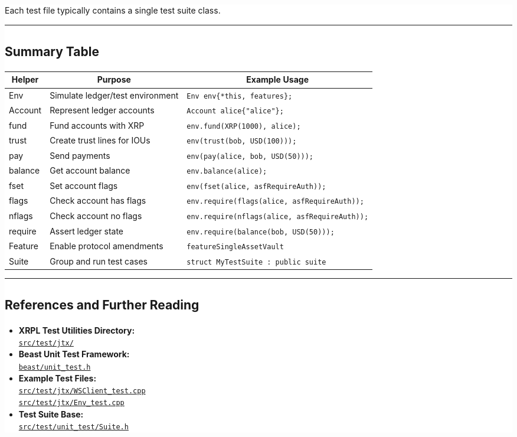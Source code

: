 Each test file typically contains a single test suite class.

---

## Summary Table

| Helper      | Purpose                                      | Example Usage                        |
|-------------|----------------------------------------------|--------------------------------------|
| Env         | Simulate ledger/test environment             | `Env env{*this, features};`          |
| Account     | Represent ledger accounts                    | `Account alice{"alice"};`            |
| fund        | Fund accounts with XRP                       | `env.fund(XRP(1000), alice);`        |
| trust       | Create trust lines for IOUs                  | `env(trust(bob, USD(100)));`         |
| pay         | Send payments                                | `env(pay(alice, bob, USD(50)));`     |
| balance     | Get account balance                          | `env.balance(alice);`                |
| fset        | Set account flags                            | `env(fset(alice, asfRequireAuth));` |
| flags       | Check account has flags                      | `env.require(flags(alice, asfRequireAuth));` |
| nflags      | Check account no flags                       | `env.require(nflags(alice, asfRequireAuth));` |
| require     | Assert ledger state                          | `env.require(balance(bob, USD(50)));`|
| Feature     | Enable protocol amendments                   | `featureSingleAssetVault`            |
| Suite       | Group and run test cases                     | `struct MyTestSuite : public suite`  |

---

## References and Further Reading

- **XRPL Test Utilities Directory:**  
  [`src/test/jtx/`](https://github.com/XRPLF/rippled/tree/develop/src/test/jtx)
- **Beast Unit Test Framework:**  
  [`beast/unit_test.h`](https://github.com/xbdev/beast/blob/master/include/beast/unit_test.h)
- **Example Test Files:**  
  [`src/test/jtx/WSClient_test.cpp`](https://github.com/XRPLF/rippled/blob/develop/src/test/jtx/WSClient_test.cpp)  
  [`src/test/jtx/Env_test.cpp`](https://github.com/XRPLF/rippled/blob/develop/src/test/jtx/Env_test.cpp)
- **Test Suite Base:**  
  [`src/test/unit_test/Suite.h`](https://github.com/XRPLF/rippled/blob/develop/src/test/unit_test/Suite.h)